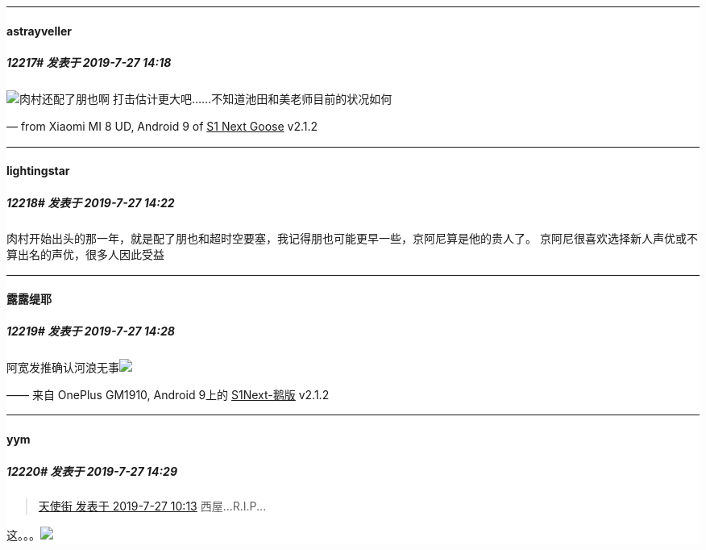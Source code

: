 




-----

####  astrayveller  
##### 12217#       发表于 2019-7-27 14:18



<img src="https://static.saraba1st.com/image/smiley/face2017/119.png" referrerpolicy="no-referrer">肉村还配了朋也啊 打击估计更大吧……不知道池田和美老师目前的状况如何

— from Xiaomi MI 8 UD, Android 9 of [S1 Next Goose](https://pan.baidu.com/s/1mi43uRm) v2.1.2







-----

####  lightingstar  
##### 12218#       发表于 2019-7-27 14:22




肉村开始出头的那一年，就是配了朋也和超时空要塞，我记得朋也可能更早一些，京阿尼算是他的贵人了。
京阿尼很喜欢选择新人声优或不算出名的声优，很多人因此受益







-----

####  露露缇耶  
##### 12219#       发表于 2019-7-27 14:28




阿宽发推确认河浪无事<img src="https://i.loli.net/2019/07/27/5d3beeddcdfbf84527.jpg" referrerpolicy="no-referrer">

—— 来自 OnePlus GM1910, Android 9上的 [S1Next-鹅版](https://github.com/ykrank/S1-Next/releases) v2.1.2







-----

####  yym  
##### 12220#       发表于 2019-7-27 14:29



<blockquote><a href="httphttps://bbs.saraba1st.com/2b/forum.php?mod=redirect&amp;goto=findpost&amp;pid=44679944&amp;ptid=1847593" target="_blank">天使街 发表于 2019-7-27 10:13</a>
西屋...R.I.P...</blockquote>
这。。。<img src="https://static.saraba1st.com/image/smiley/face2017/139.png" referrerpolicy="no-referrer">
